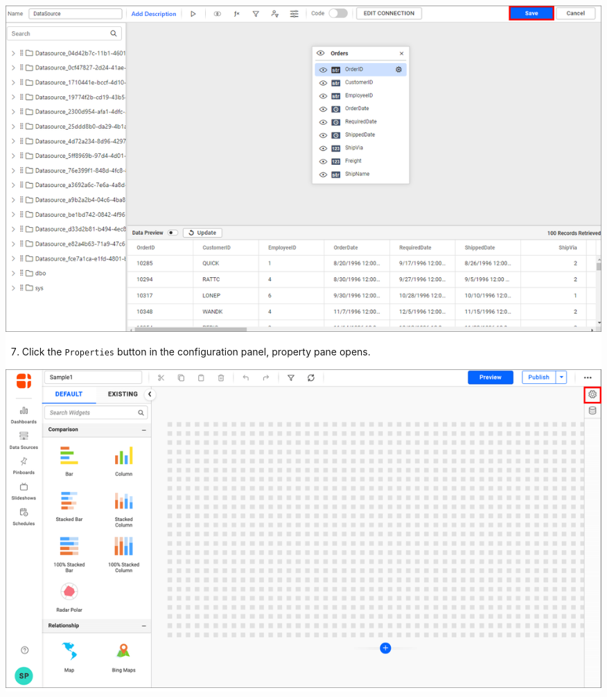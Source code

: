 ![Save](/static/assets/cloud/visualizing-data/visualization-widgets/images/virtualtable.png)

7.  Click the `Properties` button in the configuration panel, property pane opens.

![Properties](/static/assets/cloud/visualizing-data/visualization-widgets/images/designerpropertiesbutton.png)
